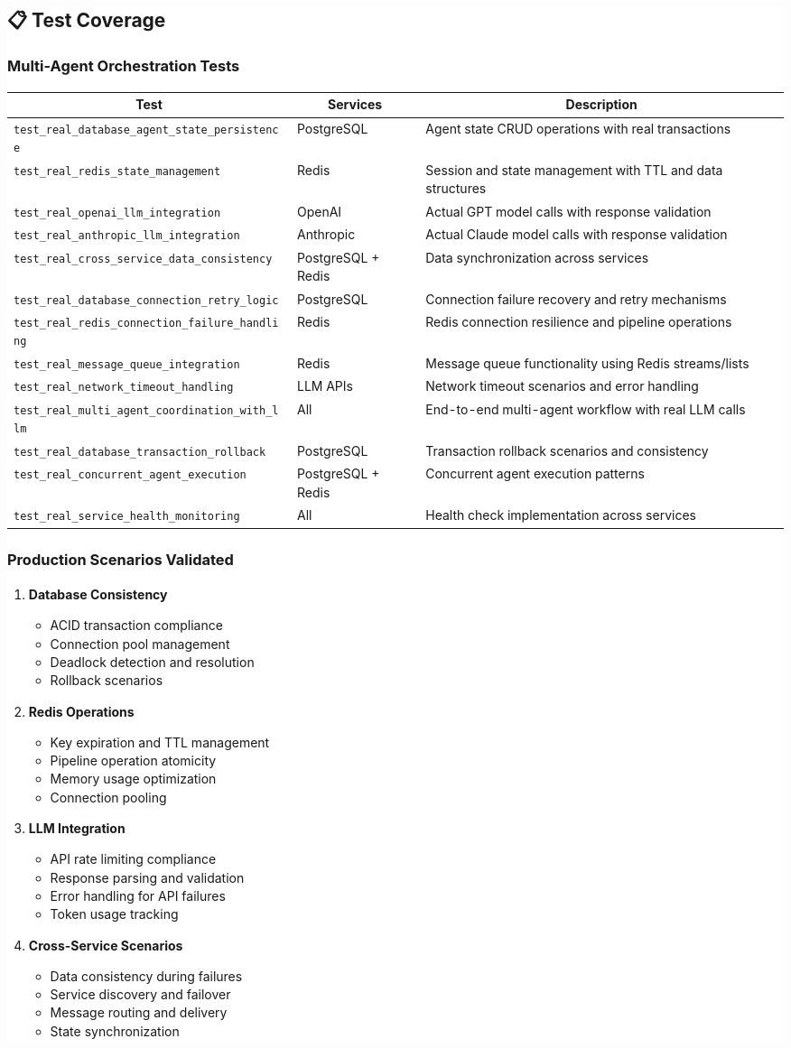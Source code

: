 ## 📋 Test Coverage

### Multi-Agent Orchestration Tests

| Test | Services | Description |
|------|----------|-------------|
| `test_real_database_agent_state_persistence` | PostgreSQL | Agent state CRUD operations with real transactions |
| `test_real_redis_state_management` | Redis | Session and state management with TTL and data structures |
| `test_real_openai_llm_integration` | OpenAI | Actual GPT model calls with response validation |
| `test_real_anthropic_llm_integration` | Anthropic | Actual Claude model calls with response validation |
| `test_real_cross_service_data_consistency` | PostgreSQL + Redis | Data synchronization across services |
| `test_real_database_connection_retry_logic` | PostgreSQL | Connection failure recovery and retry mechanisms |
| `test_real_redis_connection_failure_handling` | Redis | Redis connection resilience and pipeline operations |
| `test_real_message_queue_integration` | Redis | Message queue functionality using Redis streams/lists |
| `test_real_network_timeout_handling` | LLM APIs | Network timeout scenarios and error handling |
| `test_real_multi_agent_coordination_with_llm` | All | End-to-end multi-agent workflow with real LLM calls |
| `test_real_database_transaction_rollback` | PostgreSQL | Transaction rollback scenarios and consistency |
| `test_real_concurrent_agent_execution` | PostgreSQL + Redis | Concurrent agent execution patterns |
| `test_real_service_health_monitoring` | All | Health check implementation across services |

### Production Scenarios Validated

1. **Database Consistency**
   - ACID transaction compliance
   - Connection pool management
   - Deadlock detection and resolution
   - Rollback scenarios

2. **Redis Operations**
   - Key expiration and TTL management
   - Pipeline operation atomicity
   - Memory usage optimization
   - Connection pooling

3. **LLM Integration**
   - API rate limiting compliance
   - Response parsing and validation
   - Error handling for API failures
   - Token usage tracking

4. **Cross-Service Scenarios**
   - Data consistency during failures
   - Service discovery and failover
   - Message routing and delivery
   - State synchronization
